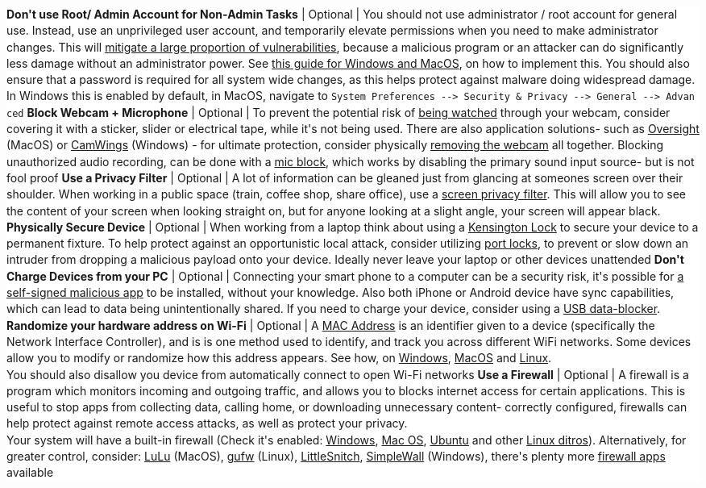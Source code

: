 **Don't use Root/ Admin Account for Non-Admin Tasks** | Optional | You should not use administrator / root account for general use. Instead, use an unprivileged user account, and temporarily elevate permissions when you need to make administrator changes. This will [mitigate a large proportion of vulnerabilities](https://www.ghacks.net/2017/02/23/non-admin-accounts-mitigate-94-of-critical-windows-vulnerabilities/), because a malicious program or an attacker can do significantly less damage without an administrator power. See [this guide for Windows and MacOS](https://www.maketecheasier.com/why-you-shouldnt-use-admin-account/), on how to implement this. You should also ensure that a password is required for all system wide changes, as this helps protect against malware doing widespread damage. In Windows this is enabled by default, in MacOS, navigate to `System Preferences --> Security & Privacy --> General --> Advanced`
**Block Webcam + Microphone** | Optional | To prevent the potential risk of [being watched](https://opendatasecurity.io/hackers-can-watch-you-via-your-webcam/) through your webcam, consider covering it with a sticker, slider or electrical tape, while it's not being used. There are also application solutions- such as [Oversight](https://objective-see.com/products/oversight.html) (MacOS) or [CamWings](https://schiffer.tech/camwings.html) (Windows) - for ultimate protection, consider physically [removing the webcam](https://www.wired.com/story/remove-the-mic-from-your-phone/) all together. Blocking unauthorized audio recording, can be done with a [mic block](https://mic-lock.com/), which works by disabling the primary sound input source- but is not fool proof
**Use a Privacy Filter** | Optional | A lot of information can be gleaned just from glancing at someones screen over their shoulder. When working in a public space (train, coffee shop, share office), use a [screen privacy filter](https://www.3m.com/3M/en_US/company-us/all-3m-products/~/All-3M-Products/Privacy-Screen-Protectors/Privacy-Products/Black-Privacy/?N=5002385+8710873+8711017+8725317+8725356+8725359+3294857497). This will allow you to see the content of your screen when looking straight on, but for anyone looking at a slight angle, your screen will appear black.
**Physically Secure Device** | Optional | When working from a laptop think about using a [Kensington Lock](https://www.kensington.com/solutions/product-category/security/) to secure your device to a permanent fixture. To help protect against an opportunistic local attack, consider utilizing [port locks](https://lindy.com/en/technology/port-blockers/), to prevent or slow down an intruder from dropping a malicious payload onto your device. Ideally never leave your laptop or other devices unattended
**Don't Charge Devices from your PC** | Optional | Connecting your smart phone to a computer can be a security risk, it's possible for [a self-signed malicious app](https://www.pcworld.com/article/2465320/the-biggest-iphone-security-risk-could-be-connecting-one-to-a-computer.html) to be installed, without your knowledge. Also both iPhone or Android device have sync capabilities, which can lead to data being unintentionally shared. If you need to charge your device, consider using a [USB data-blocker](/6_Privacy_and-Security_Gadgets.md#usb-data-blockers).
**Randomize your hardware address on Wi-Fi** | Optional | A [MAC Address](https://en.wikipedia.org/wiki/MAC_address) is an identifier given to a device (specifically the Network Interface Controller), and is is one method used to identify, and track you across different WiFi networks. Some devices allow you to modify or randomize how this address appears. See how, on [Windows](https://support.microsoft.com/en-us/help/4027925/windows-how-and-why-to-use-random-hardware-addresses), [MacOS](https://poweruser.blog/how-to-spoof-the-wifi-mac-address-on-a-macbook-25e11594a932) and [Linux](https://itsfoss.com/change-mac-address-linux/). <br>You should also disallow you device from automatically connect to open Wi-Fi networks
**Use a Firewall** | Optional | A firewall is a program which monitors incoming and outgoing traffic, and allows you to blocks internet access for certain applications. This is useful to stop apps from collecting data, calling home, or downloading unnecessary content- correctly configured, firewalls can help protect against remote access attacks, as well as protect your privacy. <br>Your system will have a built-in firewall (Check it's enabled: [Windows](https://support.microsoft.com/en-us/help/4028544/windows-10-turn-windows-defender-firewall-on-or-off), [Mac OS](https://support.apple.com/en-us/HT201642), [Ubuntu](https://wiki.ubuntu.com/UncomplicatedFirewall) and other [Linux ditros](https://www.tecmint.com/start-stop-disable-enable-firewalld-iptables-firewall)). Alternatively, for greater control, consider: [LuLu](https://objective-see.com/products/lulu.html) (MacOS), [gufw](http://gufw.org/) (Linux), [LittleSnitch](https://github.com/evilsocket/opensnitch), [SimpleWall](https://github.com/henrypp/simplewall) (Windows), there's plenty more [firewall apps](/5_Privacy_Respecting_Software.md#firewalls) available